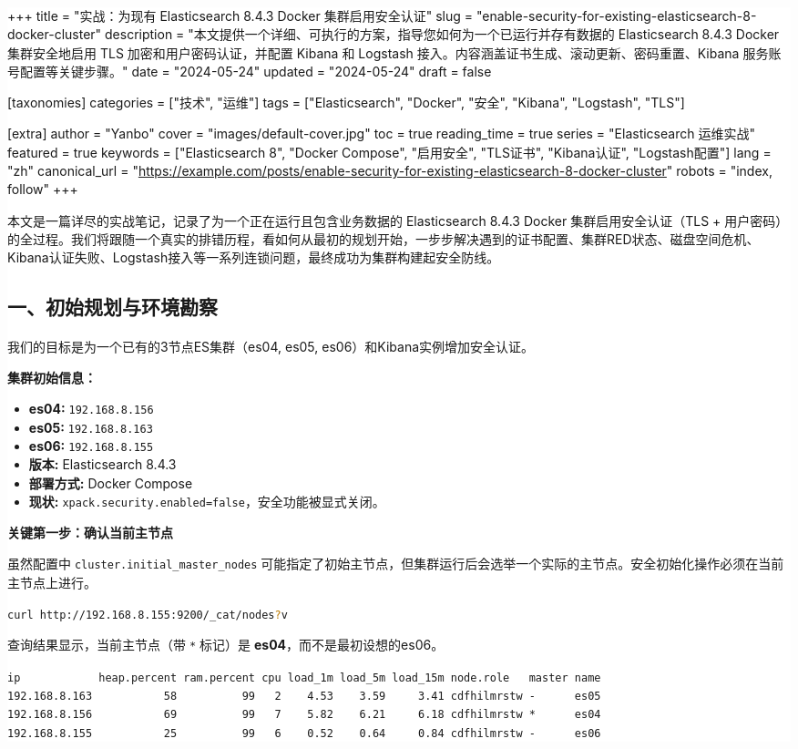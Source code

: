 +++
title = "实战：为现有 Elasticsearch 8.4.3 Docker 集群启用安全认证"
slug = "enable-security-for-existing-elasticsearch-8-docker-cluster"
description = "本文提供一个详细、可执行的方案，指导您如何为一个已运行并存有数据的 Elasticsearch 8.4.3 Docker 集群安全地启用 TLS 加密和用户密码认证，并配置 Kibana 和 Logstash 接入。内容涵盖证书生成、滚动更新、密码重置、Kibana 服务账号配置等关键步骤。"
date = "2024-05-24"
updated = "2024-05-24"
draft = false

[taxonomies]
categories = ["技术", "运维"]
tags = ["Elasticsearch", "Docker", "安全", "Kibana", "Logstash", "TLS"]

[extra]
author = "Yanbo"
cover = "images/default-cover.jpg"
toc = true
reading_time = true
series = "Elasticsearch 运维实战"
featured = true
keywords = ["Elasticsearch 8", "Docker Compose", "启用安全", "TLS证书", "Kibana认证", "Logstash配置"]
lang = "zh"
canonical_url = "https://example.com/posts/enable-security-for-existing-elasticsearch-8-docker-cluster"
robots = "index, follow"
+++

本文是一篇详尽的实战笔记，记录了为一个正在运行且包含业务数据的 Elasticsearch 8.4.3 Docker 集群启用安全认证（TLS + 用户密码）的全过程。我们将跟随一个真实的排错历程，看如何从最初的规划开始，一步步解决遇到的证书配置、集群RED状态、磁盘空间危机、Kibana认证失败、Logstash接入等一系列连锁问题，最终成功为集群构建起安全防线。



## 一、初始规划与环境勘察

我们的目标是为一个已有的3节点ES集群（es04, es05, es06）和Kibana实例增加安全认证。

**集群初始信息：**

* **es04:** `192.168.8.156`
* **es05:** `192.168.8.163`
* **es06:** `192.168.8.155`
* **版本:** Elasticsearch 8.4.3
* **部署方式:** Docker Compose
* **现状:** `xpack.security.enabled=false`，安全功能被显式关闭。

**关键第一步：确认当前主节点**

虽然配置中 `cluster.initial_master_nodes` 可能指定了初始主节点，但集群运行后会选举一个实际的主节点。安全初始化操作必须在当前主节点上进行。

```bash
curl http://192.168.8.155:9200/_cat/nodes?v
```

查询结果显示，当前主节点（带 `*` 标记）是 **es04**，而不是最初设想的es06。

```
ip            heap.percent ram.percent cpu load_1m load_5m load_15m node.role   master name
192.168.8.163           58          99   2    4.53    3.59     3.41 cdfhilmrstw -      es05
192.168.8.156           69          99   7    5.82    6.21     6.18 cdfhilmrstw *      es04
192.168.8.155           25          99   6    0.52    0.64     0.84 cdfhilmrstw -      es06
```
